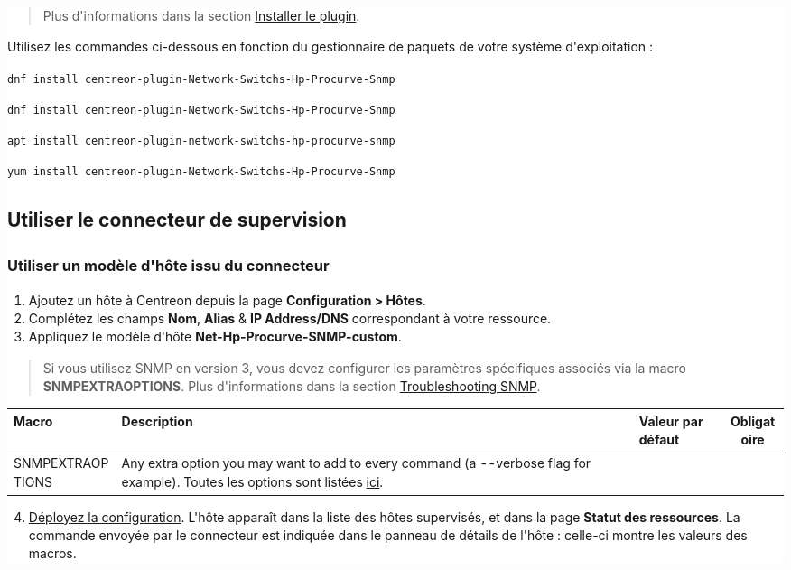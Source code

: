 > Plus d'informations dans la section [Installer le plugin](/docs/monitoring/pluginpacks/#installer-le-plugin).

Utilisez les commandes ci-dessous en fonction du gestionnaire de paquets de votre système d'exploitation :

<Tabs groupId="sync">
<TabItem value="Alma / RHEL / Oracle Linux 8" label="Alma / RHEL / Oracle Linux 8">

```bash
dnf install centreon-plugin-Network-Switchs-Hp-Procurve-Snmp
```

</TabItem>
<TabItem value="Alma / RHEL / Oracle Linux 9" label="Alma / RHEL / Oracle Linux 9">

```bash
dnf install centreon-plugin-Network-Switchs-Hp-Procurve-Snmp
```

</TabItem>
<TabItem value="Debian 11 & 12" label="Debian 11 & 12">

```bash
apt install centreon-plugin-network-switchs-hp-procurve-snmp
```

</TabItem>
<TabItem value="CentOS 7" label="CentOS 7">

```bash
yum install centreon-plugin-Network-Switchs-Hp-Procurve-Snmp
```

</TabItem>
</Tabs>

## Utiliser le connecteur de supervision

### Utiliser un modèle d'hôte issu du connecteur

1. Ajoutez un hôte à Centreon depuis la page **Configuration > Hôtes**.
2. Complétez les champs **Nom**, **Alias** & **IP Address/DNS** correspondant à votre ressource.
3. Appliquez le modèle d'hôte **Net-Hp-Procurve-SNMP-custom**.

> Si vous utilisez SNMP en version 3, vous devez configurer les paramètres spécifiques associés via la macro **SNMPEXTRAOPTIONS**.
> Plus d'informations dans la section [Troubleshooting SNMP](../getting-started/how-to-guides/troubleshooting-plugins.md#snmpv3-options-mapping).

| Macro            | Description                                                                                                                                        | Valeur par défaut | Obligatoire |
|:-----------------|:---------------------------------------------------------------------------------------------------------------------------------------------------|:------------------|:-----------:|
| SNMPEXTRAOPTIONS | Any extra option you may want to add to every command (a --verbose flag for example). Toutes les options sont listées [ici](#options-disponibles). |                   |             |

4. [Déployez la configuration](/docs/monitoring/monitoring-servers/deploying-a-configuration). L'hôte apparaît dans la liste des hôtes supervisés, et dans la page **Statut des ressources**. La commande envoyée par le connecteur est indiquée dans le panneau de détails de l'hôte : celle-ci montre les valeurs des macros.
